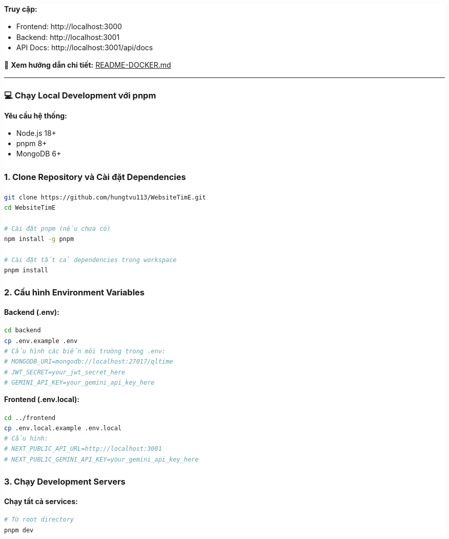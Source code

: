 **Truy cập:**
- Frontend: http://localhost:3000
- Backend: http://localhost:3001
- API Docs: http://localhost:3001/api/docs

📖 **Xem hướng dẫn chi tiết:** [README-DOCKER.md](README-DOCKER.md)

---

### 💻 Chạy Local Development với pnpm

**Yêu cầu hệ thống:**
- Node.js 18+
- pnpm 8+
- MongoDB 6+

### 1. Clone Repository và Cài đặt Dependencies
```bash
git clone https://github.com/hungtvu113/WebsiteTimE.git
cd WebsiteTimE

# Cài đặt pnpm (nếu chưa có)
npm install -g pnpm

# Cài đặt tất cả dependencies trong workspace
pnpm install
```

### 2. Cấu hình Environment Variables

**Backend (.env):**
```bash
cd backend
cp .env.example .env
# Cấu hình các biến môi trường trong .env:
# MONGODB_URI=mongodb://localhost:27017/qltime
# JWT_SECRET=your_jwt_secret_here
# GEMINI_API_KEY=your_gemini_api_key_here
```

**Frontend (.env.local):**
```bash
cd ../frontend
cp .env.local.example .env.local
# Cấu hình:
# NEXT_PUBLIC_API_URL=http://localhost:3001
# NEXT_PUBLIC_GEMINI_API_KEY=your_gemini_api_key_here
```

### 3. Chạy Development Servers

**Chạy tất cả services:**
```bash
# Từ root directory
pnpm dev
```
